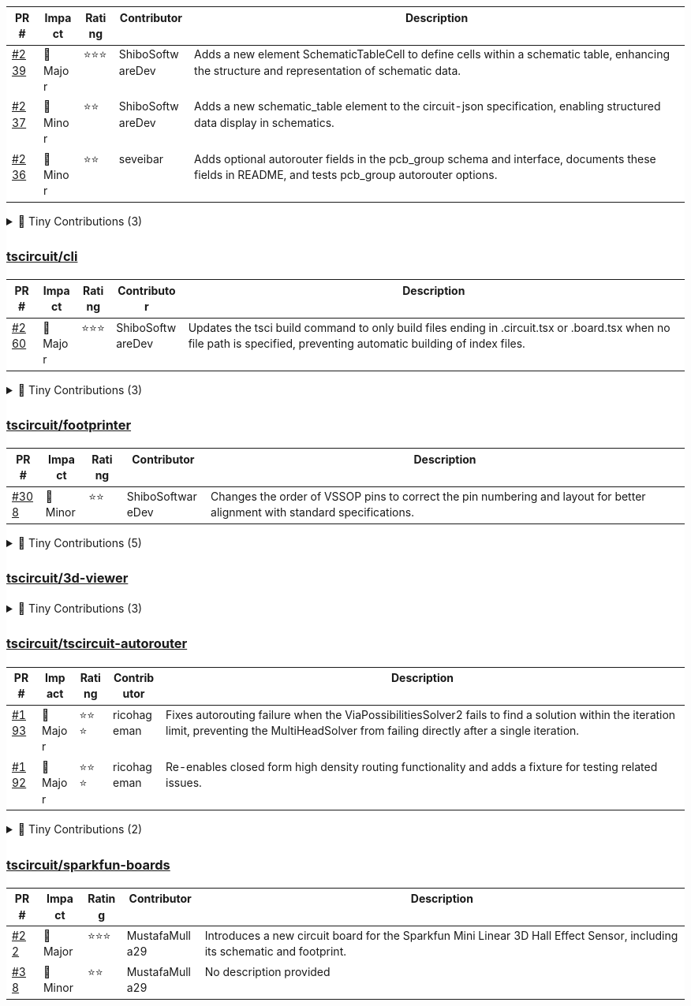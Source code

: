 | PR # | Impact | Rating | Contributor | Description |
|------|--------|--------|-------------|-------------|
| [#239](https://github.com/tscircuit/circuit-json/pull/239) | 🐳 Major | ⭐⭐⭐ | ShiboSoftwareDev | Adds a new element SchematicTableCell to define cells within a schematic table, enhancing the structure and representation of schematic data. |
| [#237](https://github.com/tscircuit/circuit-json/pull/237) | 🐙 Minor | ⭐⭐ | ShiboSoftwareDev | Adds a new schematic_table element to the circuit-json specification, enabling structured data display in schematics. |
| [#236](https://github.com/tscircuit/circuit-json/pull/236) | 🐙 Minor | ⭐⭐ | seveibar | Adds optional autorouter fields in the pcb_group schema and interface, documents these fields in README, and tests pcb_group autorouter options. |

<details><summary>🐌 Tiny Contributions (3)</summary></details>

### [tscircuit/cli](https://github.com/tscircuit/cli)

| PR # | Impact | Rating | Contributor | Description |
|------|--------|--------|-------------|-------------|
| [#260](https://github.com/tscircuit/cli/pull/260) | 🐳 Major | ⭐⭐⭐ | ShiboSoftwareDev | Updates the tsci build command to only build files ending in .circuit.tsx or .board.tsx when no file path is specified, preventing automatic building of index files. |

<details><summary>🐌 Tiny Contributions (3)</summary></details>

### [tscircuit/footprinter](https://github.com/tscircuit/footprinter)

| PR # | Impact | Rating | Contributor | Description |
|------|--------|--------|-------------|-------------|
| [#308](https://github.com/tscircuit/footprinter/pull/308) | 🐙 Minor | ⭐⭐ | ShiboSoftwareDev | Changes the order of VSSOP pins to correct the pin numbering and layout for better alignment with standard specifications. |

<details><summary>🐌 Tiny Contributions (5)</summary></details>

### [tscircuit/3d-viewer](https://github.com/tscircuit/3d-viewer)


<details><summary>🐌 Tiny Contributions (3)</summary></details>

### [tscircuit/tscircuit-autorouter](https://github.com/tscircuit/tscircuit-autorouter)

| PR # | Impact | Rating | Contributor | Description |
|------|--------|--------|-------------|-------------|
| [#193](https://github.com/tscircuit/tscircuit-autorouter/pull/193) | 🐳 Major | ⭐⭐⭐ | ricohageman | Fixes autorouting failure when the ViaPossibilitiesSolver2 fails to find a solution within the iteration limit, preventing the MultiHeadSolver from failing directly after a single iteration. |
| [#192](https://github.com/tscircuit/tscircuit-autorouter/pull/192) | 🐳 Major | ⭐⭐⭐ | ricohageman | Re-enables closed form high density routing functionality and adds a fixture for testing related issues. |

<details><summary>🐌 Tiny Contributions (2)</summary></details>

### [tscircuit/sparkfun-boards](https://github.com/tscircuit/sparkfun-boards)

| PR # | Impact | Rating | Contributor | Description |
|------|--------|--------|-------------|-------------|
| [#22](https://github.com/tscircuit/sparkfun-boards/pull/22) | 🐳 Major | ⭐⭐⭐ | MustafaMulla29 | Introduces a new circuit board for the Sparkfun Mini Linear 3D Hall Effect Sensor, including its schematic and footprint. |
| [#38](https://github.com/tscircuit/sparkfun-boards/pull/38) | 🐙 Minor | ⭐⭐ | MustafaMulla29 | No description provided |
